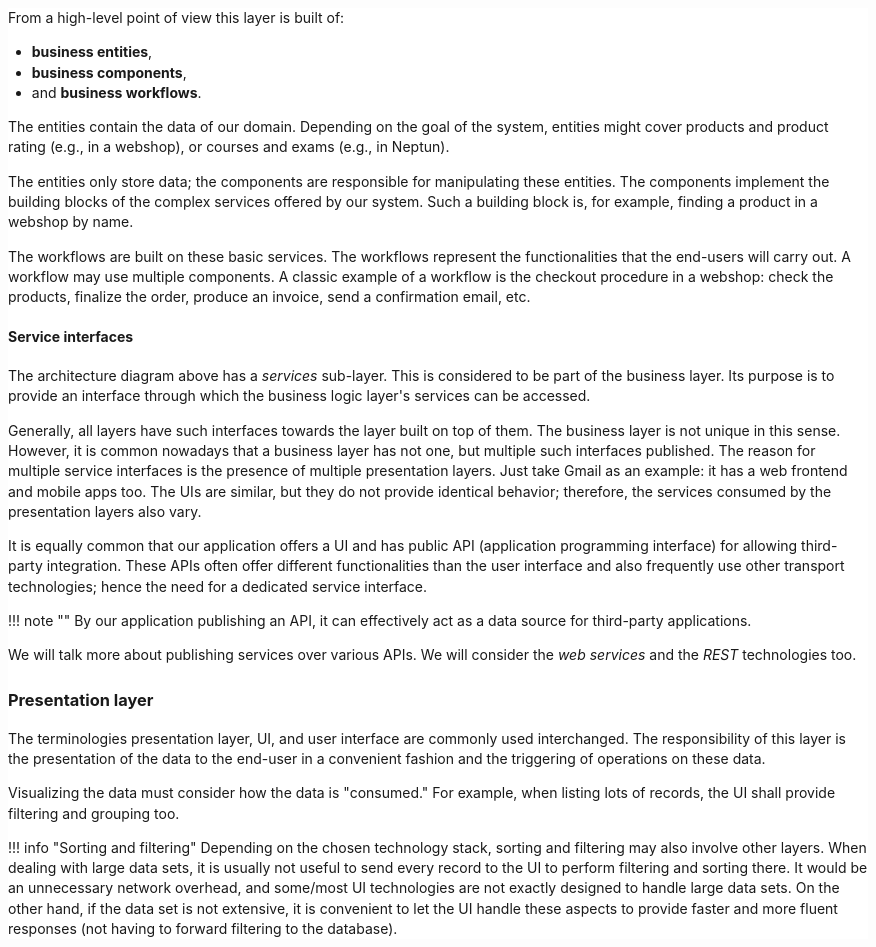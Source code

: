 From a high-level point of view this layer is built of:

* **business entities**,
* **business components**,
* and **business workflows**.

The entities contain the data of our domain. Depending on the goal of the system, entities might cover products and product rating (e.g., in a webshop), or courses and exams (e.g., in Neptun).

The entities only store data; the components are responsible for manipulating these entities. The components implement the building blocks of the complex services offered by our system. Such a building block is, for example, finding a product in a webshop by name.

The workflows are built on these basic services. The workflows represent the functionalities that the end-users will carry out. A workflow may use multiple components. A classic example of a workflow is the checkout procedure in a webshop: check the products, finalize the order, produce an invoice, send a confirmation email, etc.

#### Service interfaces

The architecture diagram above has a *services* sub-layer. This is considered to be part of the business layer. Its purpose is to provide an interface through which the business logic layer's services can be accessed.

Generally, all layers have such interfaces towards the layer built on top of them. The business layer is not unique in this sense. However, it is common nowadays that a business layer has not one, but multiple such interfaces published. The reason for multiple service interfaces is the presence of multiple presentation layers. Just take Gmail as an example: it has a web frontend and mobile apps too. The UIs are similar, but they do not provide identical behavior; therefore, the services consumed by the presentation layers also vary.

It is equally common that our application offers a UI and has public API (application programming interface) for allowing third-party integration. These APIs often offer different functionalities than the user interface and also frequently use other transport technologies; hence the need for a dedicated service interface.

!!! note ""
    By our application publishing an API, it can effectively act as a data source for third-party applications.

We will talk more about publishing services over various APIs. We will consider the *web services* and the *REST* technologies too.

### Presentation layer

The terminologies presentation layer, UI, and user interface are commonly used interchanged. The responsibility of this layer is the presentation of the data to the end-user in a convenient fashion and the triggering of operations on these data.

Visualizing the data must consider how the data is "consumed." For example, when listing lots of records, the UI shall provide filtering and grouping too.

!!! info "Sorting and filtering"
    Depending on the chosen technology stack, sorting and filtering may also involve other layers. When dealing with large data sets, it is usually not useful to send every record to the UI to perform filtering and sorting there. It would be an unnecessary network overhead, and some/most UI technologies are not exactly designed to handle large data sets. On the other hand, if the data set is not extensive, it is convenient to let the UI handle these aspects to provide faster and more fluent responses (not having to forward filtering to the database).
